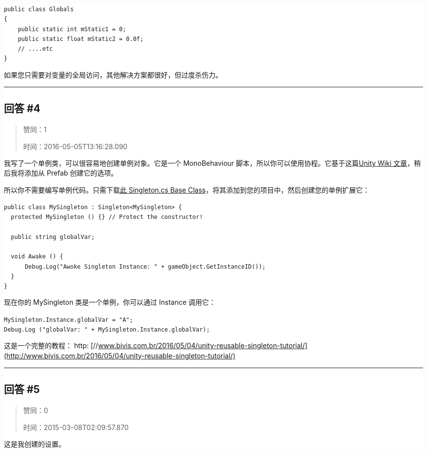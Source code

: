 ```
public class Globals
{
    public static int mStatic1 = 0;
    public static float mStatic2 = 0.0f;
    // ....etc
} 
```

如果您只需要对变量的全局访问，其他解决方案都很好，但过度杀伤力。

* * *

## 回答 #4

> 赞同：1
> 
> 时间：2016-05-05T13:16:28.090

我写了一个单例类，可以很容易地创建单例对象。它是一个 MonoBehaviour 脚本，所以你可以使用协程。它基于这篇[Unity Wiki 文章](http://wiki.unity3d.com/index.php/Singleton)，稍后我将添加从 Prefab 创建它的选项。

所以你不需要编写单例代码。只需下载[此 Singleton.cs Base Class](https://github.com/bivisss/unity-reusable-singleton/blob/master/Singleton.cs)，将其添加到您的项目中，然后创建您的单例扩展它：

```
public class MySingleton : Singleton<MySingleton> {
  protected MySingleton () {} // Protect the constructor!

  public string globalVar;

  void Awake () {
      Debug.Log("Awoke Singleton Instance: " + gameObject.GetInstanceID());
  }
} 
```

现在你的 MySingleton 类是一个单例，你可以通过 Instance 调用它：

```
MySingleton.Instance.globalVar = "A";
Debug.Log ("globalVar: " + MySingleton.Instance.globalVar); 
```

这是一个完整的教程： http: [//www.bivis.com.br/2016/05/04/unity-reusable-singleton-tutorial/](http://www.bivis.com.br/2016/05/04/unity-reusable-singleton-tutorial/)

* * *

## 回答 #5

> 赞同：0
> 
> 时间：2015-03-08T02:09:57.870

这是我创建的设置。
